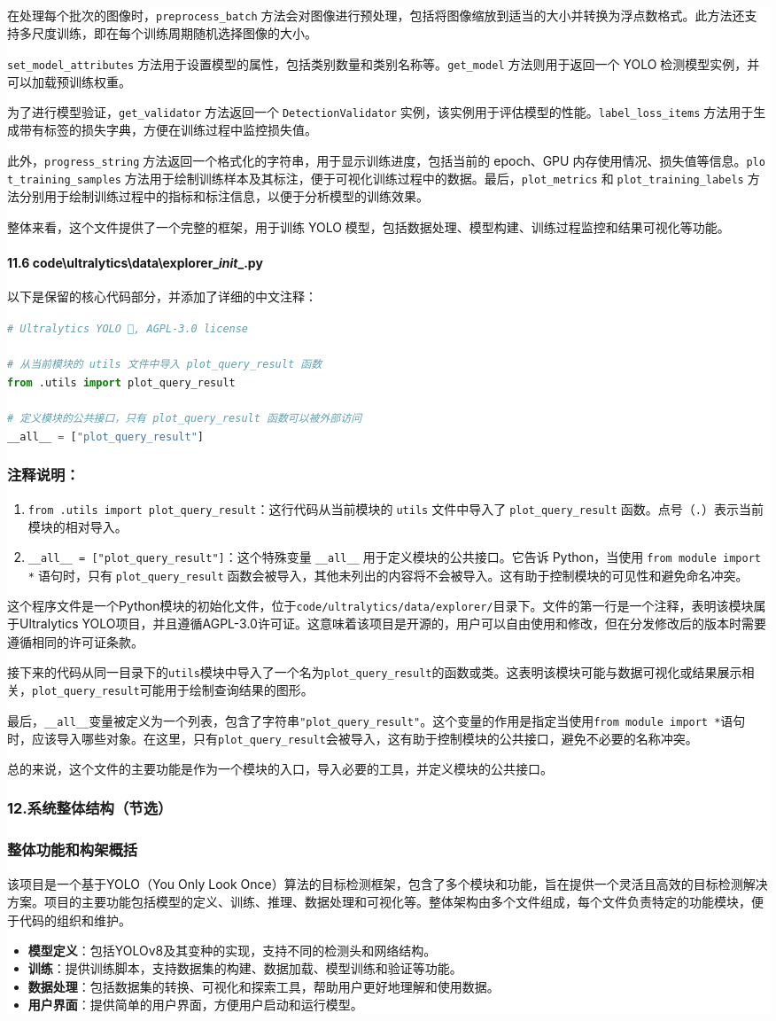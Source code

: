 在处理每个批次的图像时，`preprocess_batch` 方法会对图像进行预处理，包括将图像缩放到适当的大小并转换为浮点数格式。此方法还支持多尺度训练，即在每个训练周期随机选择图像的大小。

`set_model_attributes` 方法用于设置模型的属性，包括类别数量和类别名称等。`get_model` 方法则用于返回一个 YOLO 检测模型实例，并可以加载预训练权重。

为了进行模型验证，`get_validator` 方法返回一个 `DetectionValidator` 实例，该实例用于评估模型的性能。`label_loss_items` 方法用于生成带有标签的损失字典，方便在训练过程中监控损失值。

此外，`progress_string` 方法返回一个格式化的字符串，用于显示训练进度，包括当前的 epoch、GPU 内存使用情况、损失值等信息。`plot_training_samples` 方法用于绘制训练样本及其标注，便于可视化训练过程中的数据。最后，`plot_metrics` 和 `plot_training_labels` 方法分别用于绘制训练过程中的指标和标注信息，以便于分析模型的训练效果。

整体来看，这个文件提供了一个完整的框架，用于训练 YOLO 模型，包括数据处理、模型构建、训练过程监控和结果可视化等功能。

#### 11.6 code\ultralytics\data\explorer\__init__.py

以下是保留的核心代码部分，并添加了详细的中文注释：

```python
# Ultralytics YOLO 🚀, AGPL-3.0 license

# 从当前模块的 utils 文件中导入 plot_query_result 函数
from .utils import plot_query_result

# 定义模块的公共接口，只有 plot_query_result 函数可以被外部访问
__all__ = ["plot_query_result"]
```

### 注释说明：
1. `from .utils import plot_query_result`：这行代码从当前模块的 `utils` 文件中导入了 `plot_query_result` 函数。点号（`.`）表示当前模块的相对导入。
   
2. `__all__ = ["plot_query_result"]`：这个特殊变量 `__all__` 用于定义模块的公共接口。它告诉 Python，当使用 `from module import *` 语句时，只有 `plot_query_result` 函数会被导入，其他未列出的内容将不会被导入。这有助于控制模块的可见性和避免命名冲突。

这个程序文件是一个Python模块的初始化文件，位于`code/ultralytics/data/explorer/`目录下。文件的第一行是一个注释，表明该模块属于Ultralytics YOLO项目，并且遵循AGPL-3.0许可证。这意味着该项目是开源的，用户可以自由使用和修改，但在分发修改后的版本时需要遵循相同的许可证条款。

接下来的代码从同一目录下的`utils`模块中导入了一个名为`plot_query_result`的函数或类。这表明该模块可能与数据可视化或结果展示相关，`plot_query_result`可能用于绘制查询结果的图形。

最后，`__all__`变量被定义为一个列表，包含了字符串`"plot_query_result"`。这个变量的作用是指定当使用`from module import *`语句时，应该导入哪些对象。在这里，只有`plot_query_result`会被导入，这有助于控制模块的公共接口，避免不必要的名称冲突。

总的来说，这个文件的主要功能是作为一个模块的入口，导入必要的工具，并定义模块的公共接口。

### 12.系统整体结构（节选）

### 整体功能和构架概括

该项目是一个基于YOLO（You Only Look Once）算法的目标检测框架，包含了多个模块和功能，旨在提供一个灵活且高效的目标检测解决方案。项目的主要功能包括模型的定义、训练、推理、数据处理和可视化等。整体架构由多个文件组成，每个文件负责特定的功能模块，便于代码的组织和维护。

- **模型定义**：包括YOLOv8及其变种的实现，支持不同的检测头和网络结构。
- **训练**：提供训练脚本，支持数据集的构建、数据加载、模型训练和验证等功能。
- **数据处理**：包括数据集的转换、可视化和探索工具，帮助用户更好地理解和使用数据。
- **用户界面**：提供简单的用户界面，方便用户启动和运行模型。
